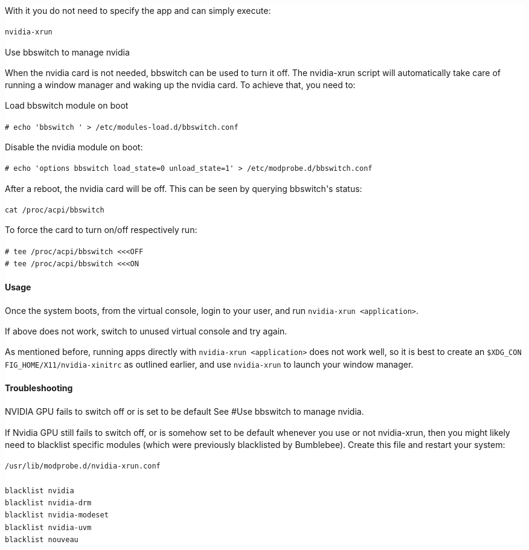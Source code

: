 With it you do not need to specify the app and can simply execute:

```
nvidia-xrun
```

Use bbswitch to manage nvidia

When the nvidia card is not needed, bbswitch can be used to turn it off. The nvidia-xrun script will automatically take care of running a window manager and waking up the nvidia card. To achieve that, you need to:

Load bbswitch module on boot

```
# echo 'bbswitch ' > /etc/modules-load.d/bbswitch.conf
```

Disable the nvidia module on boot:

```
# echo 'options bbswitch load_state=0 unload_state=1' > /etc/modprobe.d/bbswitch.conf
```

After a reboot, the nvidia card will be off. This can be seen by querying bbswitch's status:

```
cat /proc/acpi/bbswitch  
```

To force the card to turn on/off respectively run:

```
# tee /proc/acpi/bbswitch <<<OFF
# tee /proc/acpi/bbswitch <<<ON
```

#### Usage

Once the system boots, from the virtual console, login to your user, and run `nvidia-xrun <application>`.

If above does not work, switch to unused virtual console and try again.

As mentioned before, running apps directly with `nvidia-xrun <application>` does not work well, so it is best to create an `$XDG_CONFIG_HOME/X11/nvidia-xinitrc` as outlined earlier, and use `nvidia-xrun` to launch your window manager.

#### Troubleshooting

NVIDIA GPU fails to switch off or is set to be default
See #Use bbswitch to manage nvidia.

If Nvidia GPU still fails to switch off, or is somehow set to be default whenever you use or not nvidia-xrun, then you might likely need to blacklist specific modules (which were previously blacklisted by Bumblebee). Create this file and restart your system:

```
/usr/lib/modprobe.d/nvidia-xrun.conf

blacklist nvidia
blacklist nvidia-drm
blacklist nvidia-modeset
blacklist nvidia-uvm
blacklist nouveau
```
